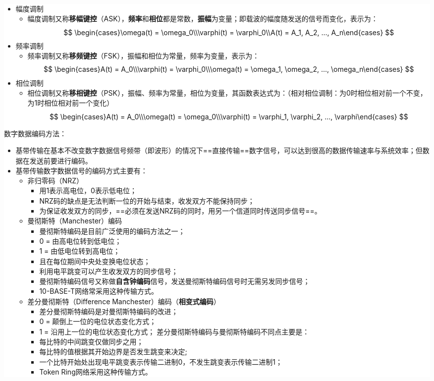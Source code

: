 - 幅度调制
  - 幅度调制又称**移幅键控**（ASK），**频率**和**相位**都是常数，**振幅**为变量；即载波的幅度随发送的信号而变化，表示为：
$$
\begin{cases}\omega(t) = \omega_0\\\varphi(t) = \varphi_0\\A(t) = A_1, A_2, ..., A_n\end{cases}
$$
- 频率调制
  - 频率调制又称**移频键控**（FSK），振幅和相位为常量，频率为变量，表示为：
$$
\begin{cases}A(t) = A_0\\\varphi(t) = \varphi_0\\\omega(t) = \omega_1, \omega_2, ..., \omega_n\end{cases}
$$
- 相位调制
  - 相位调制又称**移相键控**（PSK），振幅、频率为常量，相位为变量，其函数表达式为：（相对相位调制：为0时相位相对前一个不变，为1时相位相对前一个变化）
$$
\begin{cases}A(t) = A_0\\\omega(t) = \omega_0\\\varphi(t) = \varphi_1, \varphi_2, ..., \varphi\end{cases}
$$

数字数据编码方法：

- 基带传输在基本不改变数字数据信号频带（即波形）的情况下==直接传输==数字信号，可以达到很高的数据传输速率与系统效率；但数据在发送前要进行编码。
- 基带传输数字数据信号的编码方式主要有：
  - 非归零码（NRZ）
    - 用1表示高电位，0表示低电位；
    - NRZ码的缺点是无法判断一位的开始与结束，收发双方不能保持同步；
    - 为保证收发双方的同步，==必须在发送NRZ码的同时，用另一个信道同时传送同步信号==。
  - 曼彻斯特（Manchester）编码
    - 曼彻斯特编码是目前广泛使用的编码方法之一；
    - 0 = 由高电位转到低电位；
    - 1 = 由低电位转到高电位；
    - 且在每位期间中央处变换电位状态；
    - 利用电平跳变可以产生收发双方的同步信号；
    - 曼彻斯特编码信号又称做**自含钟编码**信号，发送曼彻斯特编码信号时无需另发同步信号；
    - 10-BASE-T网络常采用这种传输方式。
  - 差分曼彻斯特（Difference Manchester）编码（**相变式编码**）
    - 差分曼彻斯特编码是对曼彻斯特编码的改进；
    - 0 = 颠倒上一位的电位状态变化方式；
    - 1 = 沿用上一位的电位状态变化方式；
        差分曼彻斯特编码与曼彻斯特编码不同点主要是：
    - 每比特的中间跳变仅做同步之用；
    - 每比特的值根据其开始边界是否发生跳变来决定;
    - 一个比特开始处出现电平跳变表示传输二进制0，不发生跳变表示传输二进制1；
    - Token Ring网络采用这种传输方式。
